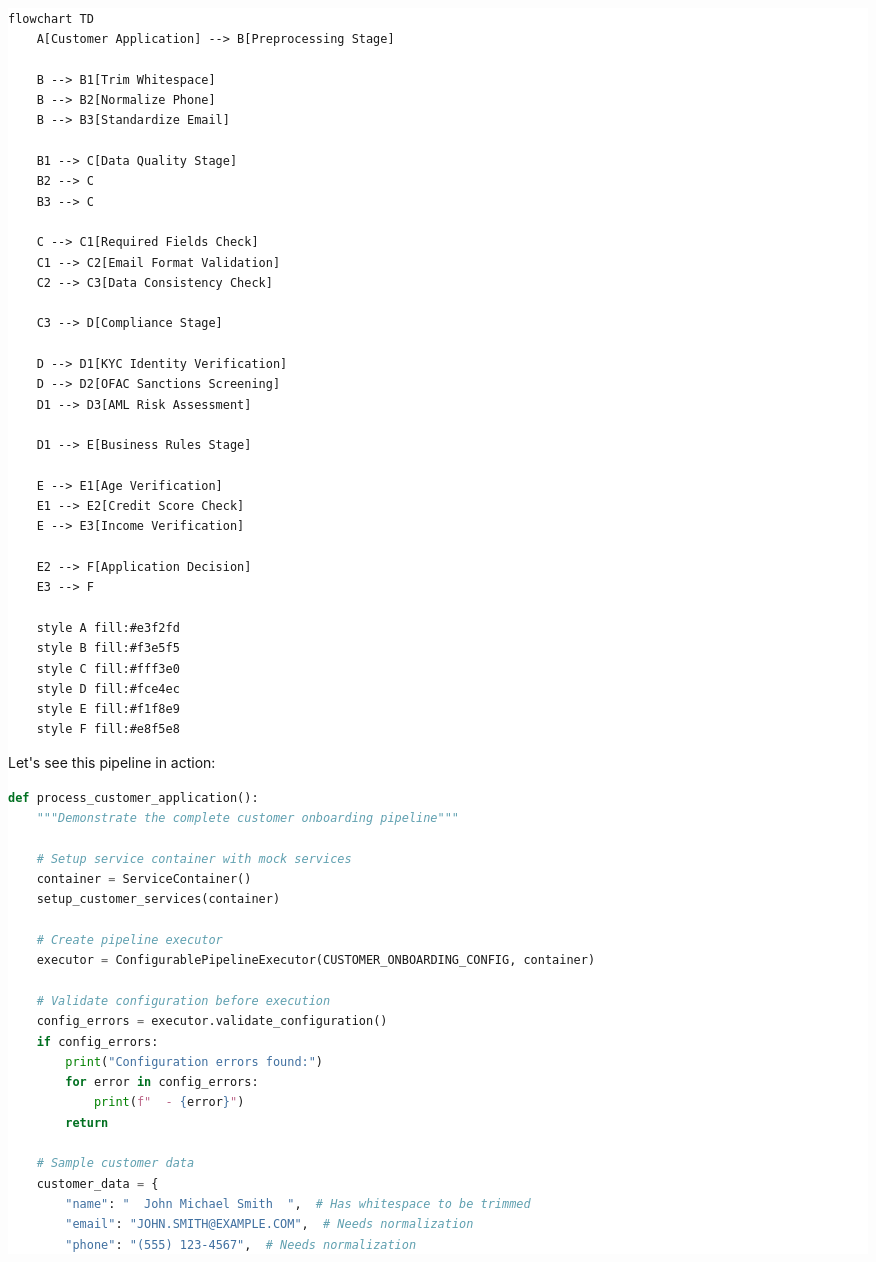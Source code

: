 ```mermaid
flowchart TD
    A[Customer Application] --> B[Preprocessing Stage]
    
    B --> B1[Trim Whitespace]
    B --> B2[Normalize Phone]
    B --> B3[Standardize Email]
    
    B1 --> C[Data Quality Stage]
    B2 --> C
    B3 --> C
    
    C --> C1[Required Fields Check]
    C1 --> C2[Email Format Validation]
    C2 --> C3[Data Consistency Check]
    
    C3 --> D[Compliance Stage]
    
    D --> D1[KYC Identity Verification]
    D --> D2[OFAC Sanctions Screening]
    D1 --> D3[AML Risk Assessment]
    
    D1 --> E[Business Rules Stage]
    
    E --> E1[Age Verification]
    E1 --> E2[Credit Score Check]
    E --> E3[Income Verification]
    
    E2 --> F[Application Decision]
    E3 --> F
    
    style A fill:#e3f2fd
    style B fill:#f3e5f5
    style C fill:#fff3e0
    style D fill:#fce4ec
    style E fill:#f1f8e9
    style F fill:#e8f5e8
```

Let's see this pipeline in action:

```python
def process_customer_application():
    """Demonstrate the complete customer onboarding pipeline"""
    
    # Setup service container with mock services
    container = ServiceContainer()
    setup_customer_services(container)
    
    # Create pipeline executor
    executor = ConfigurablePipelineExecutor(CUSTOMER_ONBOARDING_CONFIG, container)
    
    # Validate configuration before execution
    config_errors = executor.validate_configuration()
    if config_errors:
        print("Configuration errors found:")
        for error in config_errors:
            print(f"  - {error}")
        return
    
    # Sample customer data
    customer_data = {
        "name": "  John Michael Smith  ",  # Has whitespace to be trimmed
        "email": "JOHN.SMITH@EXAMPLE.COM",  # Needs normalization
        "phone": "(555) 123-4567",  # Needs normalization
```